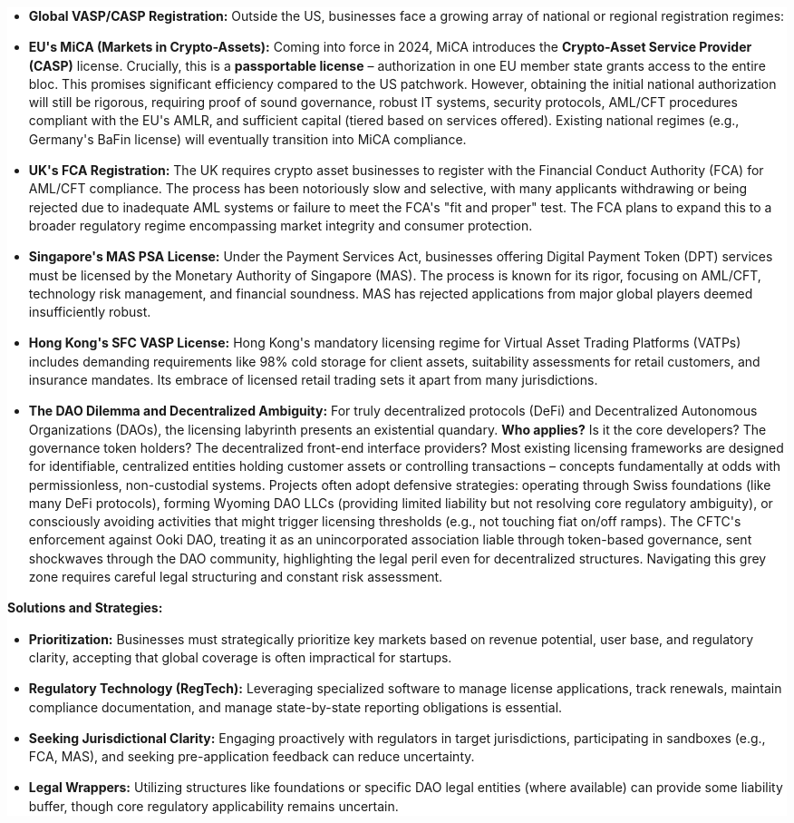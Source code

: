 *   **Global VASP/CASP Registration:** Outside the US, businesses face a growing array of national or regional registration regimes:

*   **EU's MiCA (Markets in Crypto-Assets):** Coming into force in 2024, MiCA introduces the **Crypto-Asset Service Provider (CASP)** license. Crucially, this is a **passportable license** – authorization in one EU member state grants access to the entire bloc. This promises significant efficiency compared to the US patchwork. However, obtaining the initial national authorization will still be rigorous, requiring proof of sound governance, robust IT systems, security protocols, AML/CFT procedures compliant with the EU's AMLR, and sufficient capital (tiered based on services offered). Existing national regimes (e.g., Germany's BaFin license) will eventually transition into MiCA compliance.

*   **UK's FCA Registration:** The UK requires crypto asset businesses to register with the Financial Conduct Authority (FCA) for AML/CFT compliance. The process has been notoriously slow and selective, with many applicants withdrawing or being rejected due to inadequate AML systems or failure to meet the FCA's "fit and proper" test. The FCA plans to expand this to a broader regulatory regime encompassing market integrity and consumer protection.

*   **Singapore's MAS PSA License:** Under the Payment Services Act, businesses offering Digital Payment Token (DPT) services must be licensed by the Monetary Authority of Singapore (MAS). The process is known for its rigor, focusing on AML/CFT, technology risk management, and financial soundness. MAS has rejected applications from major global players deemed insufficiently robust.

*   **Hong Kong's SFC VASP License:** Hong Kong's mandatory licensing regime for Virtual Asset Trading Platforms (VATPs) includes demanding requirements like 98% cold storage for client assets, suitability assessments for retail customers, and insurance mandates. Its embrace of licensed retail trading sets it apart from many jurisdictions.

*   **The DAO Dilemma and Decentralized Ambiguity:** For truly decentralized protocols (DeFi) and Decentralized Autonomous Organizations (DAOs), the licensing labyrinth presents an existential quandary. **Who applies?** Is it the core developers? The governance token holders? The decentralized front-end interface providers? Most existing licensing frameworks are designed for identifiable, centralized entities holding customer assets or controlling transactions – concepts fundamentally at odds with permissionless, non-custodial systems. Projects often adopt defensive strategies: operating through Swiss foundations (like many DeFi protocols), forming Wyoming DAO LLCs (providing limited liability but not resolving core regulatory ambiguity), or consciously avoiding activities that might trigger licensing thresholds (e.g., not touching fiat on/off ramps). The CFTC's enforcement against Ooki DAO, treating it as an unincorporated association liable through token-based governance, sent shockwaves through the DAO community, highlighting the legal peril even for decentralized structures. Navigating this grey zone requires careful legal structuring and constant risk assessment.

**Solutions and Strategies:**

*   **Prioritization:** Businesses must strategically prioritize key markets based on revenue potential, user base, and regulatory clarity, accepting that global coverage is often impractical for startups.

*   **Regulatory Technology (RegTech):** Leveraging specialized software to manage license applications, track renewals, maintain compliance documentation, and manage state-by-state reporting obligations is essential.

*   **Seeking Jurisdictional Clarity:** Engaging proactively with regulators in target jurisdictions, participating in sandboxes (e.g., FCA, MAS), and seeking pre-application feedback can reduce uncertainty.

*   **Legal Wrappers:** Utilizing structures like foundations or specific DAO legal entities (where available) can provide some liability buffer, though core regulatory applicability remains uncertain.
